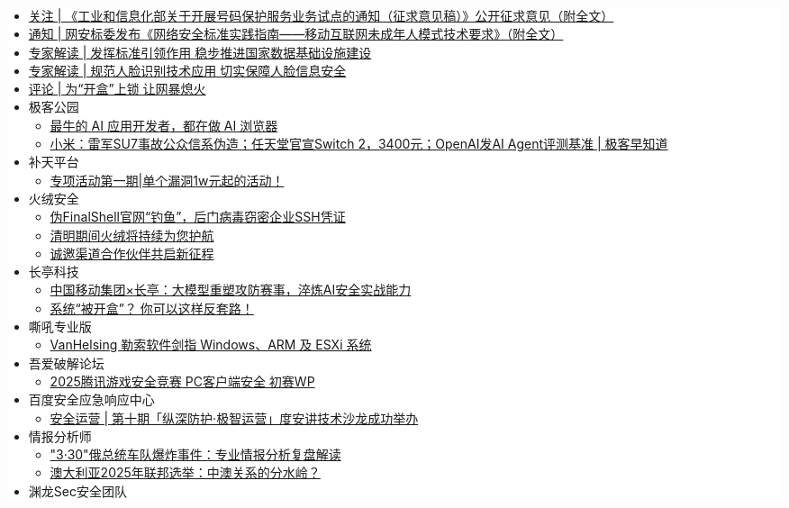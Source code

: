   - [关注 | 《工业和信息化部关于开展号码保护服务业务试点的通知（征求意见稿）》公开征求意见（附全文）](https://mp.weixin.qq.com/s?__biz=MzA5MzE5MDAzOA==&mid=2664239967&idx=3&sn=bfac2bf60941b49b68e33f2e732d467f&chksm=8acb114a4d3fc1b003ffffb9d052026b01585b9389c536ffae12d09c4770b250c723eae9e9f8&scene=58&subscene=0#rd)
  - [通知 | 网安标委发布《网络安全标准实践指南——移动互联网未成年人模式技术要求》（附全文）](https://mp.weixin.qq.com/s?__biz=MzA5MzE5MDAzOA==&mid=2664239967&idx=4&sn=f99b32a828f94dcc3e783659c8cb435e&chksm=8a5f1fd0a5b38b2b818b37d96ec733a2aba934fc8a3ccd6f8b8cd8021f66c8ebf4683bbb6741&scene=58&subscene=0#rd)
  - [专家解读 | 发挥标准引领作用 稳步推进国家数据基础设施建设](https://mp.weixin.qq.com/s?__biz=MzA5MzE5MDAzOA==&mid=2664239967&idx=5&sn=da4c02643d1d89e7a36a1189af5ec0c3&chksm=8ababc2be928b501f12305c1e8956c693f1714b18b77a0f13af20540ed7f76e39d683aa5fcc6&scene=58&subscene=0#rd)
  - [专家解读 | 规范人脸识别技术应用 切实保障人脸信息安全](https://mp.weixin.qq.com/s?__biz=MzA5MzE5MDAzOA==&mid=2664239967&idx=6&sn=32f857873e56c21fe995420471f3bc17&chksm=8ae6ba1fa195d297611a2922ecc8191270df6e85b7939d86533d500a189f2119599b117d51fc&scene=58&subscene=0#rd)
  - [评论 | 为“开盒”上锁 让网暴熄火](https://mp.weixin.qq.com/s?__biz=MzA5MzE5MDAzOA==&mid=2664239967&idx=7&sn=96b803b4b22ccca6e2f2d3ed1f31c59b&chksm=8ae10f9c9836f30ea140b2649eb27bd38a12902e234e30838b9414fa9ac21e3bbe5095e28e24&scene=58&subscene=0#rd)
- 极客公园
  - [最牛的 AI 应用开发者，都在做 AI 浏览器](https://mp.weixin.qq.com/s?__biz=MTMwNDMwODQ0MQ==&mid=2653076954&idx=1&sn=51580a52ba55ecdb81623d19e12be2e3&chksm=7f50d699b4e98967b898c520690b8e9d8a598d912e1f378bae5aaade7bec488fadc098fc41f5&scene=58&subscene=0#rd)
  - [小米：雷军SU7事故公众信系伪造；任天堂官宣Switch 2，3400元；OpenAI发AI Agent评测基准 | 极客早知道](https://mp.weixin.qq.com/s?__biz=MTMwNDMwODQ0MQ==&mid=2653076945&idx=1&sn=71801dea7605a014f712e265b26bf999&chksm=7f77b2dedf5427491fd35b3d6b797d6d07dbae4f1c6e959b74bfaa395229d21f0da9d5abbe50&scene=58&subscene=0#rd)
- 补天平台
  - [专项活动第一期|单个漏洞1w元起的活动！](https://mp.weixin.qq.com/s?__biz=MzI2NzY5MDI3NQ==&mid=2247508076&idx=1&sn=9c232aa11dcec49b95b63e043618b4af&chksm=eb965a93eec22b4b46eb98e0dbe72214c16c8a04ebf826be8fa170309306e12d2bbafad69d62&scene=58&subscene=0#rd)
- 火绒安全
  - [伪FinalShell官网“钓鱼”，后门病毒窃密企业SSH凭证](https://mp.weixin.qq.com/s?__biz=MzI3NjYzMDM1Mg==&mid=2247524796&idx=1&sn=7ef8c0655b83d502a2e58eb1c83191c0&chksm=eaafdc404cf3dc5f1642ed97cba7d37a7c9ecfd259d2afc8aba809d3b8aff52d896e52156660&scene=58&subscene=0#rd)
  - [清明期间火绒将持续为您护航](https://mp.weixin.qq.com/s?__biz=MzI3NjYzMDM1Mg==&mid=2247524796&idx=2&sn=69033d17101742ead16ef02cf8efbfa5&chksm=eaa171552bca8d7a58576401386b01599f1d5a016bed501a5e9ce02838dcdcf62b05ae02d1b4&scene=58&subscene=0#rd)
  - [诚邀渠道合作伙伴共启新征程](https://mp.weixin.qq.com/s?__biz=MzI3NjYzMDM1Mg==&mid=2247524796&idx=3&sn=baa4003ae2bc951973f98fe982862093&chksm=ea719eb19ec0811a67522362a6093a149911c090f1c12eb9eaf2ed209baba1a513d3c2ac6945&scene=58&subscene=0#rd)
- 长亭科技
  - [中国移动集团×长亭：大模型重塑攻防赛事，淬炼AI安全实战能力](https://mp.weixin.qq.com/s?__biz=MzIwNDA2NDk5OQ==&mid=2651389070&idx=1&sn=939c3ebad04b299a03339dc5d565d3f1&chksm=8cd418ef0eefd6b9fe83c7583ad04ba57fac45287501f105000723d4f5aae3cc13ad184e3471&scene=58&subscene=0#rd)
  - [系统“被开盒”？ 你可以这样反套路！](https://mp.weixin.qq.com/s?__biz=MzIwNDA2NDk5OQ==&mid=2651389070&idx=2&sn=23b028e1a5eebdd5ea7814d7dd1fde8d&chksm=8c1ebf89091d12416fa849bae7ad7a27fe87ee9fe913529c24d3db96baf6a7440f0d1c12c8a9&scene=58&subscene=0#rd)
- 嘶吼专业版
  - [VanHelsing 勒索软件剑指 Windows、ARM 及 ESXi 系统](https://mp.weixin.qq.com/s?__biz=MzI0MDY1MDU4MQ==&mid=2247581812&idx=1&sn=c2dbe08fa6c05cdbb05e9551e250f02b&chksm=e8d27afd7f92aefaba5e5e8ffc1fbb55cf8de938cc63ad1b4d42e0f6c5d54defde2ecaf47d6f&scene=58&subscene=0#rd)
- 吾爱破解论坛
  - [2025腾讯游戏安全竞赛 PC客户端安全 初赛WP](https://mp.weixin.qq.com/s?__biz=MjM5Mjc3MDM2Mw==&mid=2651142248&idx=1&sn=f5b4309b4d87a3ef85da8cff285213e0&chksm=bcc8c519ca1e14be4cfff5030d5839fb2ff7d97f6e9d537b50fe6456b7c19d4300e270dc90fb&scene=58&subscene=0#rd)
- 百度安全应急响应中心
  - [安全运营 | 第十期「纵深防护·极智运营」度安讲技术沙龙成功举办](https://mp.weixin.qq.com/s?__biz=MzA4ODc0MTIwMw==&mid=2652542571&idx=1&sn=423cafeafec2fde6d9aa3da55b7a101e&chksm=8a7d6bf1fceb4edaadeff20a8568b17280708f0e71e755f76a35b294b67bb379fddf879f69ab&scene=58&subscene=0#rd)
- 情报分析师
  - ["3·30"俄总统车队爆炸事件：专业情报分析复盘解读](https://mp.weixin.qq.com/s?__biz=MzA3Mjc1MTkwOA==&mid=2650560505&idx=1&sn=41991b996475b0a1bda8a9ea4ad8cd8e&chksm=8685c31b418764fe2f00cb89e7ba3d5f104bdd8d281af1bad6e0ac9fb34010bd9456279413e5&scene=58&subscene=0#rd)
  - [澳大利亚2025年联邦选举：中澳关系的分水岭？](https://mp.weixin.qq.com/s?__biz=MzA3Mjc1MTkwOA==&mid=2650560505&idx=2&sn=6c7f14b5bbcdf5954386c4880c53aa7e&chksm=869b0a251395835f8ea5c64fd11e68658db28b4e767afa8b3918ed33f9d3fbb3145cf0f7b927&scene=58&subscene=0#rd)
- 渊龙Sec安全团队